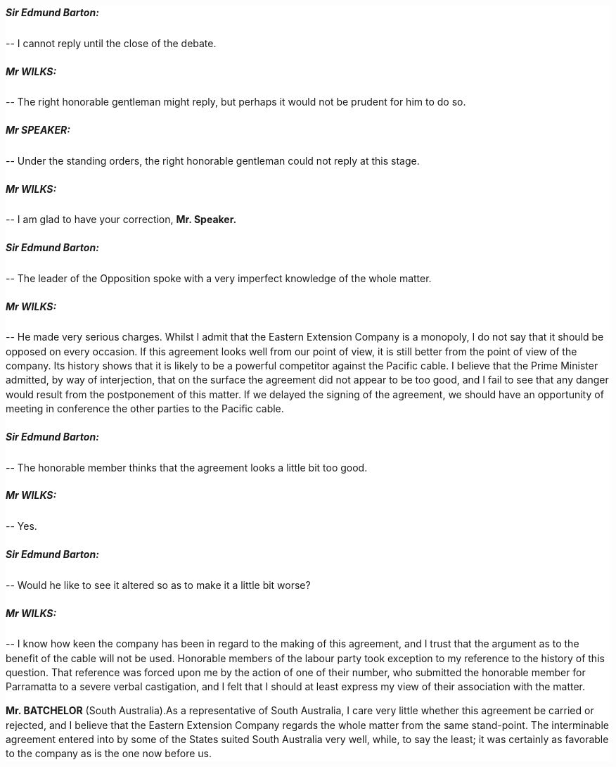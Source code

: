 ##### Sir Edmund Barton:

-- I cannot reply until the close of the debate. 

##### Mr WILKS:

-- The right honorable gentleman might reply, but perhaps it would not be prudent for him to do so. 

##### Mr SPEAKER:

-- Under the standing orders, the right honorable gentleman could not reply at this stage. 

##### Mr WILKS:

-- I am glad to have your correction,  **Mr. Speaker.** 

##### Sir Edmund Barton:

-- The leader of the Opposition spoke with a very imperfect knowledge of the whole matter. 

##### Mr WILKS:

-- He made very serious charges. Whilst I admit that the Eastern Extension Company is a monopoly, I do not say that it should be opposed on every occasion. If this agreement looks well from our point of view, it is still better from the point of view of the company. Its history shows that it is likely to be a powerful competitor against the Pacific cable. I believe that the Prime Minister admitted, by way of interjection, that on the surface the agreement did not appear to be too good, and I fail to see that any danger would result from the postponement of this matter. If we delayed the signing of the agreement, we should have an opportunity of meeting in conference the other parties to the Pacific cable. 

##### Sir Edmund Barton:

-- The honorable member thinks that the agreement looks a little bit too good. 

##### Mr WILKS:

-- Yes. 

##### Sir Edmund Barton:

-- Would he like to see it altered so as to make it a little bit worse? 

##### Mr WILKS:

-- I know how keen the company has been in regard to the making of this agreement, and I trust that the argument as to the benefit of the cable will not be used. Honorable members of the labour party took exception to my reference to the history of this question. That reference was forced upon me by the action of one of their number, who submitted the honorable member for Parramatta to a severe verbal castigation, and I felt that I should at least express my view of their association with the matter. 


 **Mr. BATCHELOR** (South Australia).As a representative of South Australia, I care very little whether this agreement be carried or rejected, and I believe that the Eastern Extension Company regards the whole matter from the same stand-point. The interminable agreement entered into by some of the States suited South Australia very well, while, to say the least; it was certainly as favorable to the company as is the one now before us. 
